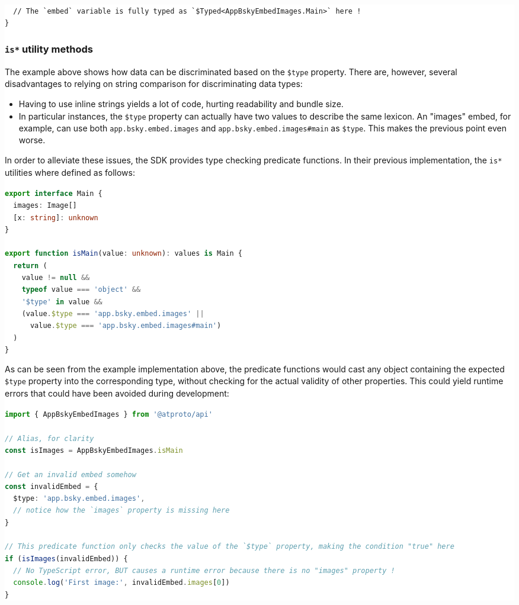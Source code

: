 ```tsx
  // The `embed` variable is fully typed as `$Typed<AppBskyEmbedImages.Main>` here !
}
```

### `is*` utility methods

The example above shows how data can be discriminated based on the `$type` property. There are, however, several disadvantages to relying on string comparison for discriminating data types:

- Having to use inline strings yields a lot of code, hurting readability and bundle size.
- In particular instances, the `$type` property can actually have two values to describe the same lexicon. An "images" embed, for example, can use both `app.bsky.embed.images` and `app.bsky.embed.images#main` as `$type`. This makes the previous point even worse.

In order to alleviate these issues, the SDK provides type checking predicate functions. In their previous implementation, the `is*` utilities where defined as follows:

```typescript
export interface Main {
  images: Image[]
  [x: string]: unknown
}

export function isMain(value: unknown): values is Main {
  return (
    value != null &&
    typeof value === 'object' &&
    '$type' in value &&
    (value.$type === 'app.bsky.embed.images' ||
      value.$type === 'app.bsky.embed.images#main')
  )
}
```

As can be seen from the example implementation above, the predicate functions would cast any object containing the expected `$type` property into the corresponding type, without checking for the actual validity of other properties. This could yield runtime errors that could have been avoided during development:

```typescript
import { AppBskyEmbedImages } from '@atproto/api'

// Alias, for clarity
const isImages = AppBskyEmbedImages.isMain

// Get an invalid embed somehow
const invalidEmbed = {
  $type: 'app.bsky.embed.images',
  // notice how the `images` property is missing here
}

// This predicate function only checks the value of the `$type` property, making the condition "true" here
if (isImages(invalidEmbed)) {
  // No TypeScript error, BUT causes a runtime error because there is no "images" property !
  console.log('First image:', invalidEmbed.images[0])
}
```


  [k: string]: unknown
  [k: string]: unknown